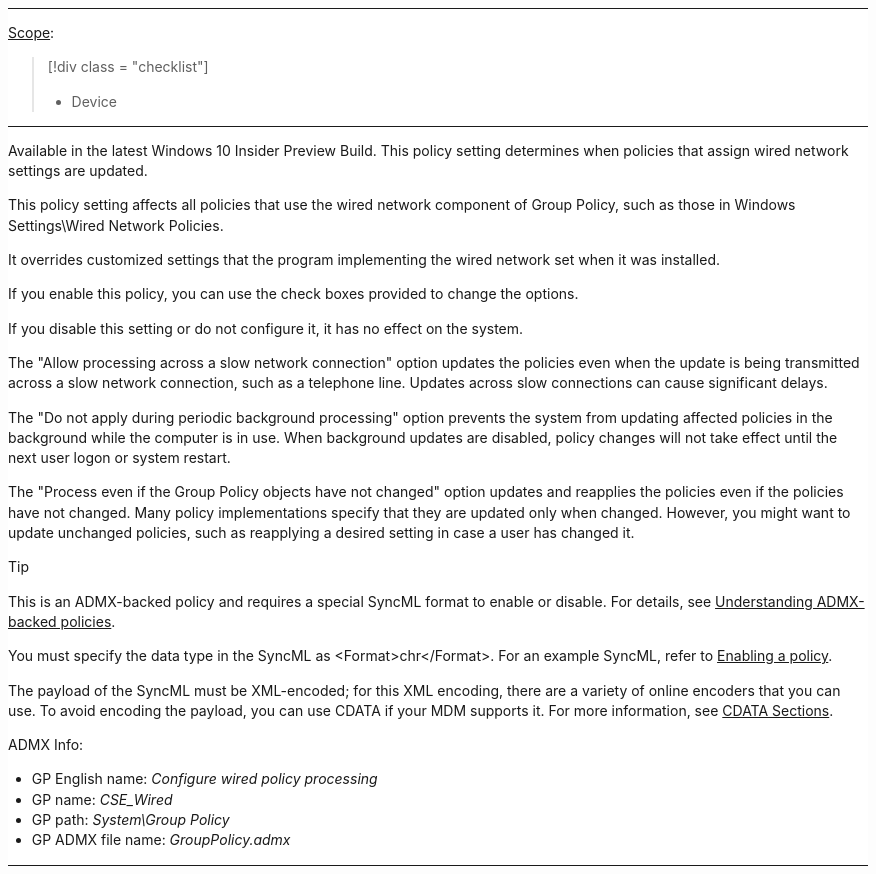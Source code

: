 
<hr/>


[Scope](./policy-configuration-service-provider.md#policy-scope):

> [!div class = "checklist"]
> * Device

<hr/>



Available in the latest Windows 10 Insider Preview Build. This policy setting determines when policies that assign wired network settings are updated.

This policy setting affects all policies that use the wired network component of Group Policy, such as those in Windows Settings\Wired Network Policies.

It overrides customized settings that the program implementing the wired network set when it was installed.

If you enable this policy, you can use the check boxes provided to change the options.

If you disable this setting or do not configure it, it has no effect on the system.

The "Allow processing across a slow network connection" option updates the policies even when the update is being transmitted across a slow network connection, such as a telephone line. Updates across slow connections can cause significant delays.

The "Do not apply during periodic background processing" option prevents the system from updating affected policies in the background while the computer is in use. When background updates are disabled, policy changes will not take effect until the next user logon or system restart.

The "Process even if the Group Policy objects have not changed" option updates and reapplies the policies even if the policies have not changed. Many policy implementations specify that they are updated only when changed. However, you might want to update unchanged policies, such as reapplying a desired setting in case a user has changed it.


> [!TIP]
> This is an ADMX-backed policy and requires a special SyncML format to enable or disable. For details, see [Understanding ADMX-backed policies](./understanding-admx-backed-policies.md).
> 
> You must specify the data type in the SyncML as &lt;Format&gt;chr&lt;/Format&gt;. For an example SyncML, refer to [Enabling a policy](./understanding-admx-backed-policies.md#enabling-a-policy).
> 
> The payload of the SyncML must be XML-encoded; for this XML encoding, there are a variety of online encoders that you can use. To avoid encoding the payload, you can use CDATA if your MDM supports it. For more information, see [CDATA Sections](http://www.w3.org/TR/REC-xml/#sec-cdata-sect).


ADMX Info:  
-   GP English name: *Configure wired policy processing*
-   GP name: *CSE_Wired*
-   GP path: *System\Group Policy*
-   GP ADMX file name: *GroupPolicy.admx*



<hr/>
